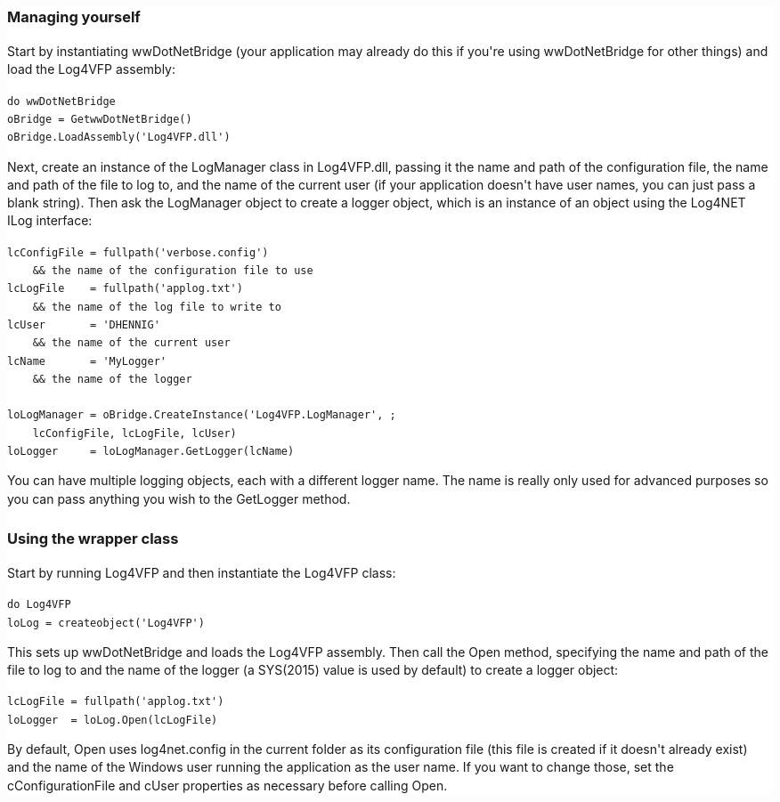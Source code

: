 ### Managing yourself

Start by instantiating wwDotNetBridge (your application may already do this if you're using wwDotNetBridge for other things) and load the Log4VFP assembly:

```Fox
do wwDotNetBridge
oBridge = GetwwDotNetBridge()
oBridge.LoadAssembly('Log4VFP.dll')
```

Next, create an instance of the LogManager class in Log4VFP.dll, passing it the name and path of the configuration file, the name and path of the file to log to, and the name of the current user (if your application doesn't have user names, you can just pass a blank string). Then ask the LogManager object to create a logger object, which is an instance of an object using the Log4NET ILog interface:

```Fox
lcConfigFile = fullpath('verbose.config')
	&& the name of the configuration file to use
lcLogFile    = fullpath('applog.txt')
	&& the name of the log file to write to
lcUser       = 'DHENNIG'
	&& the name of the current user
lcName       = 'MyLogger'
	&& the name of the logger

loLogManager = oBridge.CreateInstance('Log4VFP.LogManager', ;
    lcConfigFile, lcLogFile, lcUser)
loLogger     = loLogManager.GetLogger(lcName)
```

You can have multiple logging objects, each with a different logger name. The name is really only used for advanced purposes so you can pass anything you wish to the GetLogger method.

### Using the wrapper class

Start by running Log4VFP and then instantiate the Log4VFP class:

```Fox
do Log4VFP
loLog = createobject('Log4VFP')
```

This sets up wwDotNetBridge and loads the Log4VFP assembly. Then call the Open method, specifying the name and path of the file to log to and the name of the logger (a SYS(2015) value is used by default) to create a logger object:

```Fox
lcLogFile = fullpath('applog.txt')
loLogger  = loLog.Open(lcLogFile)
```

By default, Open uses log4net.config in the current folder as its configuration file (this file is created if it doesn't already exist) and the name of the Windows user running the application as the user name. If you want to change those, set the cConfigurationFile and cUser properties as necessary before calling Open.
